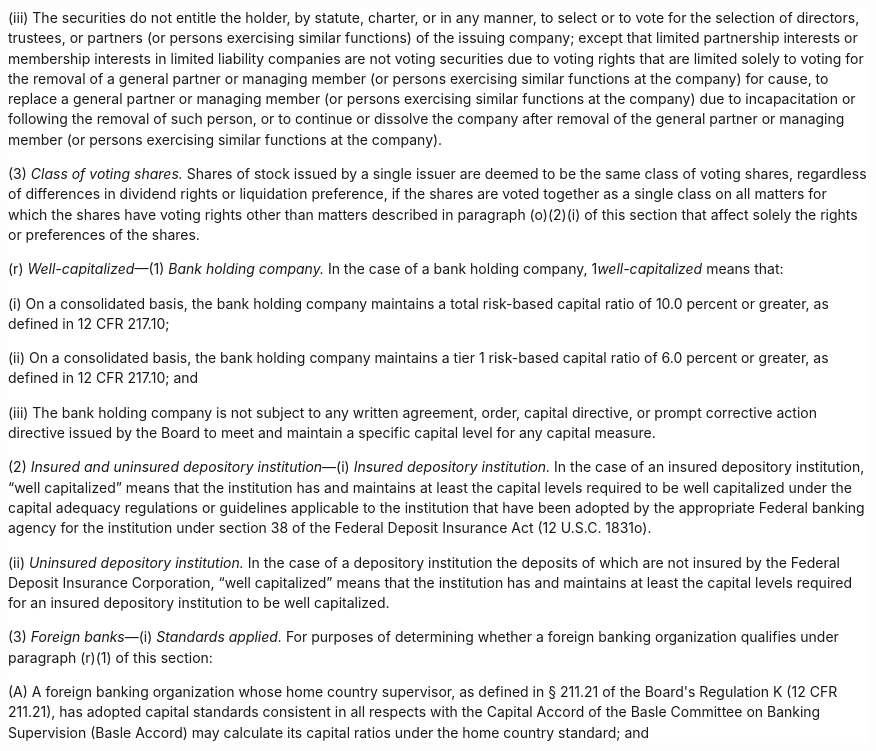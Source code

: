 
(iii) The securities do not entitle the holder, by statute, charter, or in any manner, to select or to vote for the selection of directors, trustees, or partners (or persons exercising similar functions) of the issuing company; except that limited partnership interests or membership interests in limited liability companies are not voting securities due to voting rights that are limited solely to voting for the removal of a general partner or managing member (or persons exercising similar functions at the company) for cause, to replace a general partner or managing member (or persons exercising similar functions at the company) due to incapacitation or following the removal of such person, or to continue or dissolve the company after removal of the general partner or managing member (or persons exercising similar functions at the company).








(3) *Class of voting shares.* Shares of stock issued by a single issuer are deemed to be the same class of voting shares, regardless of differences in dividend rights or liquidation preference, if the shares are voted together as a single class on all matters for which the shares have voting rights other than matters described in paragraph (o)(2)(i) of this section that affect solely the rights or preferences of the shares.


(r) *Well-capitalized*—(1) *Bank holding company.* In the case of a bank holding company, 
1*well-capitalized* means that:


(i) On a consolidated basis, the bank holding company maintains a total risk-based capital ratio of 10.0 percent or greater, as defined in 12 CFR 217.10;


(ii) On a consolidated basis, the bank holding company maintains a tier 1 risk-based capital ratio of 6.0 percent or greater, as defined in 12 CFR 217.10; and


(iii) The bank holding company is not subject to any written agreement, order, capital directive, or prompt corrective action directive issued by the Board to meet and maintain a specific capital level for any capital measure.


(2) *Insured and uninsured depository institution*—(i) *Insured depository institution.* In the case of an insured depository institution, “well capitalized” means that the institution has and maintains at least the capital levels required to be well capitalized under the capital adequacy regulations or guidelines applicable to the institution that have been adopted by the appropriate Federal banking agency for the institution under section 38 of the Federal Deposit Insurance Act (12 U.S.C. 1831o).


(ii) *Uninsured depository institution.* In the case of a depository institution the deposits of which are not insured by the Federal Deposit Insurance Corporation, “well capitalized” means that the institution has and maintains at least the capital levels required for an insured depository institution to be well capitalized. 


(3) *Foreign banks*—(i) *Standards applied.* For purposes of determining whether a foreign banking organization qualifies under paragraph (r)(1) of this section:


(A) A foreign banking organization whose home country supervisor, as defined in § 211.21 of the Board's Regulation K (12 CFR 211.21), has adopted capital standards consistent in all respects with the Capital Accord of the Basle Committee on Banking Supervision (Basle Accord) may calculate its capital ratios under the home country standard; and

